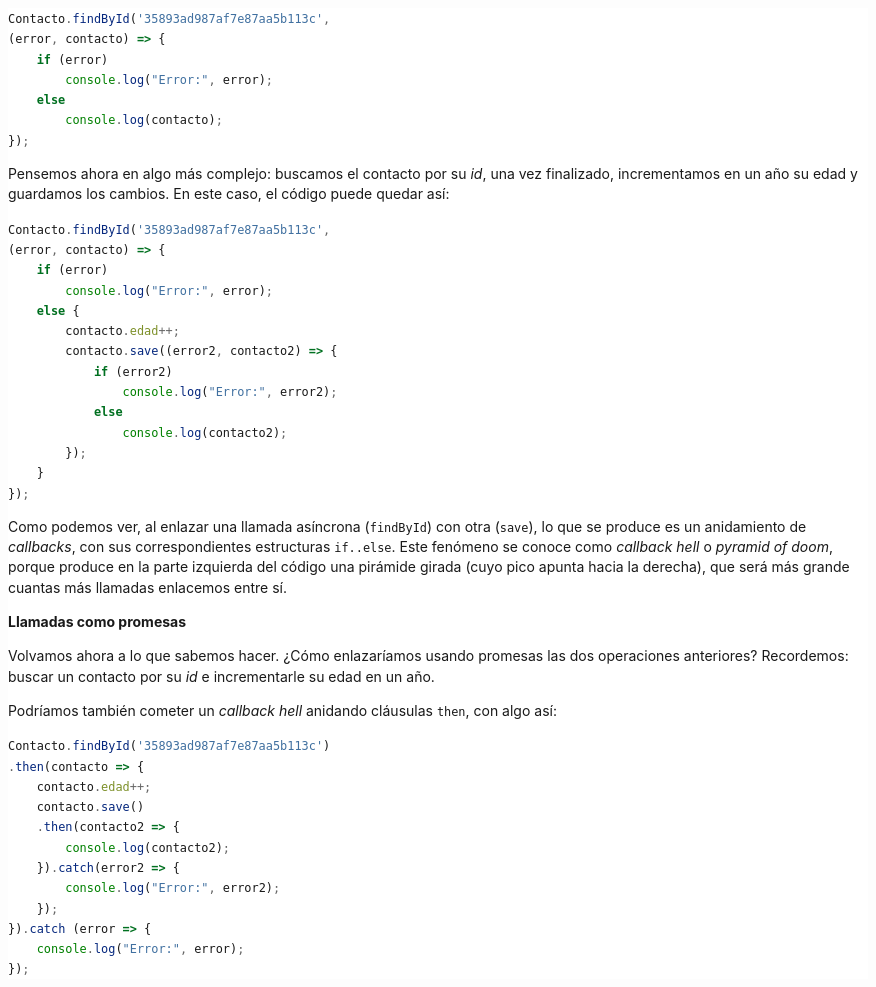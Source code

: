 ```js
Contacto.findById('35893ad987af7e87aa5b113c',
(error, contacto) => {
    if (error)
        console.log("Error:", error);
    else
        console.log(contacto);
});
```

Pensemos ahora en algo más complejo: buscamos el contacto por su *id*, una vez finalizado, incrementamos en un año su edad y guardamos los cambios. En este caso, el código puede quedar así:

```js
Contacto.findById('35893ad987af7e87aa5b113c',
(error, contacto) => {
    if (error)
        console.log("Error:", error);
    else {
        contacto.edad++;
        contacto.save((error2, contacto2) => {
            if (error2)
                console.log("Error:", error2);
            else
                console.log(contacto2);
        });
    }
});
```

Como podemos ver, al enlazar una llamada asíncrona (`findById`) con otra (`save`), lo que se produce es un anidamiento de *callbacks*, con sus correspondientes estructuras `if..else`. Este fenómeno se conoce como *callback hell* o *pyramid of doom*, porque produce en la parte izquierda del código una pirámide girada (cuyo pico apunta hacia la derecha), que será más grande cuantas más llamadas enlacemos entre sí.

**Llamadas como promesas**

Volvamos ahora a lo que sabemos hacer. ¿Cómo enlazaríamos usando promesas las dos operaciones anteriores? Recordemos: buscar un contacto por su *id* e incrementarle su edad en un año.

Podríamos también cometer un *callback hell* anidando cláusulas `then`, con algo así:

```js
Contacto.findById('35893ad987af7e87aa5b113c')
.then(contacto => {
    contacto.edad++;
    contacto.save()
    .then(contacto2 => {
        console.log(contacto2);
    }).catch(error2 => {
        console.log("Error:", error2);
    });
}).catch (error => {
    console.log("Error:", error);
});
```

